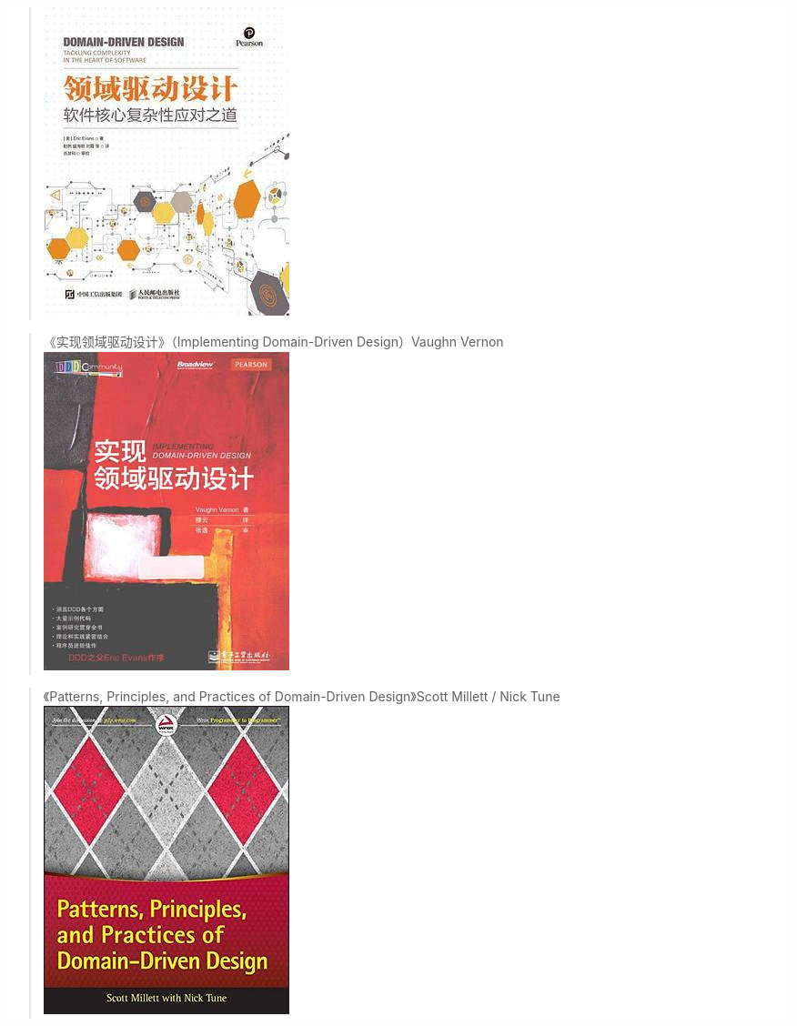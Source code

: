 > ![Domain-Driven Design](./doc/image/%E9%A2%86%E5%9F%9F%E9%A9%B1%E5%8A%A8%E8%AE%BE%E8%AE%A1.png)

> 《实现领域驱动设计》（Implementing Domain-Driven Design）Vaughn Vernon  
> ![Implementing Domain-Driven Design](./doc/image/%E5%AE%9E%E7%8E%B0%E9%A2%86%E5%9F%9F%E9%A9%B1%E5%8A%A8%E8%AE%BE%E8%AE%A1.png)

> 《Patterns, Principles, and Practices of Domain-Driven Design》Scott Millett / Nick Tune  
> ![Patterns, Principles, and  Practices of Domain-Driven Design](./doc/image/patterns%20principles%20and%20practices%20of%20ddd.png)
